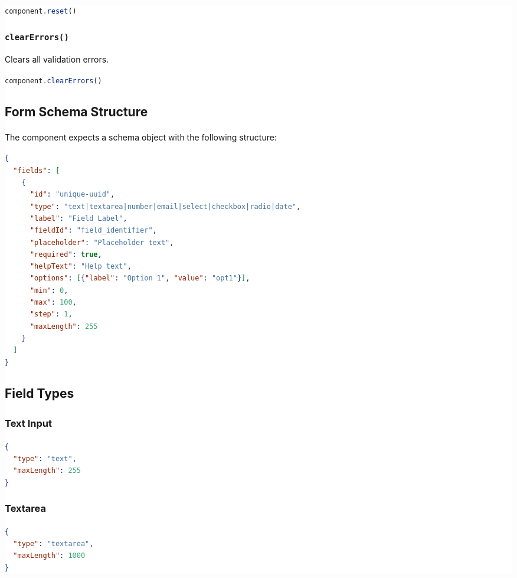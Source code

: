 ```javascript
component.reset()
```

### `clearErrors()`
Clears all validation errors.

```javascript
component.clearErrors()
```

## Form Schema Structure

The component expects a schema object with the following structure:

```json
{
  "fields": [
    {
      "id": "unique-uuid",
      "type": "text|textarea|number|email|select|checkbox|radio|date",
      "label": "Field Label",
      "fieldId": "field_identifier",
      "placeholder": "Placeholder text",
      "required": true,
      "helpText": "Help text",
      "options": [{"label": "Option 1", "value": "opt1"}],
      "min": 0,
      "max": 100,
      "step": 1,
      "maxLength": 255
    }
  ]
}
```

## Field Types

### Text Input
```json
{
  "type": "text",
  "maxLength": 255
}
```

### Textarea
```json
{
  "type": "textarea",
  "maxLength": 1000
}
```
